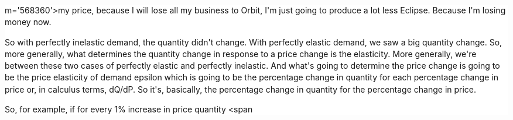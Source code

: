   m='568360'>my</span> <span m='568490'>price,</span> <span
  m='569490'>because</span> <span m='569680'>I</span> <span
  m='569760'>will</span> <span m='570030'>lose</span> <span m='570130'>all
  my</span> <span m='570220'>business to</span> <span m='570610'>Orbit,</span>
  <span m='572210'>I'm</span> <span m='572340'>just</span> <span
  m='572490'>going</span> <span m='572580'>to</span> <span
  m='572620'>produce</span> <span m='572910'>a</span> <span
  m='572990'>lot</span> <span m='573220'>less</span> <span
  m='573410'>Eclipse.</span> <span m='574510'>Because</span> <span
  m='574740'>I'm</span> <span m='575300'>losing</span> <span
  m='575560'>money</span> <span m='575790'>now.</span> </p><p><span
  m='577690'>So</span> <span m='578030'>with</span> <span
  m='578300'>perfectly</span> <span m='578630'>inelastic</span> <span
  m='579230'>demand,</span> <span m='579550'>the</span> <span
  m='579630'>quantity</span> <span m='579950'>didn't</span> <span
  m='580210'>change.</span> <span m='581080'>With</span> <span
  m='581340'>perfectly</span> <span m='581750'>elastic</span> <span
  m='582270'>demand,</span> <span m='582530'>we</span> <span
  m='582600'>saw</span> <span m='582780'>a big</span> <span
  m='583070'>quantity</span> <span m='583450'>change.</span> <span
  m='585440'>So,</span> <span m='585890'>more</span> <span
  m='586100'>generally,</span> <span m='587230'>what</span> <span
  m='587620'>determines</span> <span m='588790'>the</span> <span
  m='589100'>quantity</span> <span m='589670'>change</span> <span
  m='590090'>in</span> <span m='590180'>response</span> <span
  m='590720'>to</span> <span m='590800'>a</span> <span m='590870'>price</span>
  <span m='591220'>change</span> <span m='591800'>is</span> <span
  m='592170'>the</span> <span m='592330'>elasticity.</span> <span
  m='593430'>More</span> <span m='593690'>generally,</span> <span
  m='593840'>we're</span> <span m='594000'>between</span> <span
  m='594400'>these</span> <span m='594590'>two</span> <span
  m='594730'>cases</span> <span m='595095'>of</span> <span
  m='595460'>perfectly</span> <span m='595760'>elastic</span> <span
  m='596025'>and</span> <span m='596290'>perfectly</span> <span
  m='596680'>inelastic.</span> <span m='598020'>And</span> <span
  m='599240'>what's</span> <span m='599500'>going</span> <span
  m='599610'>to</span> <span m='599680'>determine</span> <span
  m='600680'>the</span> <span m='600780'>price</span> <span
  m='601150'>change</span> <span m='602390'>is</span> <span
  m='602560'>going</span> <span m='602670'>to</span> <span m='602720'>be</span>
  <span m='603390'>the</span> <span m='603870'>price</span> <span
  m='604360'>elasticity</span> <span m='605150'>of</span> <span
  m='605220'>demand</span> <span m='605690'>epsilon</span> <span
  m='606710'>which</span> <span m='607180'>is</span> <span
  m='607280'>going</span> <span m='607370'>to</span> <span m='607460'>be</span>
  <span m='608160'>the</span> <span m='608280'>percentage</span> <span
  m='609130'>change</span> <span m='610580'>in</span> <span
  m='610760'>quantity</span> <span m='612470'>for</span> <span
  m='612690'>each</span> <span m='612870'>percentage</span> <span
  m='613560'>change</span> <span m='613990'>in</span> <span
  m='614090'>price</span> <span m='617430'>or,</span> <span m='617720'>in</span>
  <span m='618170'>calculus</span> <span m='618400'>terms,</span> <span
  m='619560'>dQ/dP.</span> <span m='622830'>So</span> <span m='623020'>it's,
  basically,</span> <span m='623430'>the</span> <span
  m='623510'>percentage</span> <span m='624100'>change</span> <span
  m='624450'>in</span> <span m='624550'>quantity</span> <span
  m='625570'>for</span> <span m='625800'>the</span> <span
  m='625900'>percentage</span> <span m='626330'>change</span> <span
  m='626620'>in</span> <span m='626690'>price.</span> </p><p><span
  m='626940'>So,</span> <span m='627060'>for</span> <span
  m='627210'>example,</span> <span m='628380'>if</span> <span
  m='628790'>for</span> <span m='629040'>every</span> <span m='630110'>1%</span>
  <span m='630620'>increase</span> <span m='631090'>in</span> <span
  m='631210'>price</span> <span m='633020'>quantity</span> <span